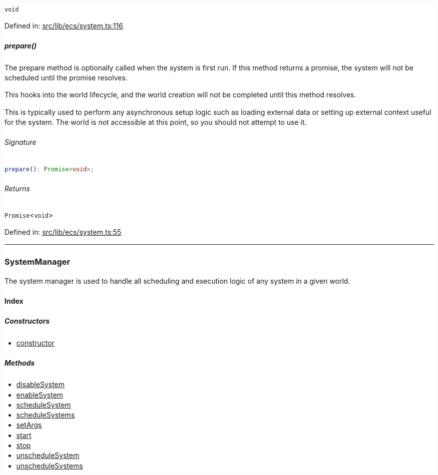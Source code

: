`void`

Defined in: [src/lib/ecs/system.ts:116](https://github.com/AetherInteractiveLtd/Tina/blob/7f2c41e/src/lib/ecs/system.ts#L116)

##### prepare()

The prepare method is optionally called when the system is first run.
If this method returns a promise, the system will not be scheduled until
the promise resolves.

This hooks into the world lifecycle, and the world creation will not
be completed until this method resolves.

This is typically used to perform any asynchronous setup logic such as
loading external data or setting up external context useful for the
system. The world is not accessible at this point, so you should not
attempt to use it.

###### Signature

```ts
prepare(): Promise<void>;
```

###### Returns

`Promise`\<`void`\>

Defined in: [src/lib/ecs/system.ts:55](https://github.com/AetherInteractiveLtd/Tina/blob/7f2c41e/src/lib/ecs/system.ts#L55)

---

### SystemManager

The system manager is used to handle all scheduling and execution logic of
any system in a given world.

#### Index

##### Constructors

- [constructor](lib_ecs_system.md#constructor)

##### Methods

- [disableSystem](lib_ecs_system.md#disablesystem)
- [enableSystem](lib_ecs_system.md#enablesystem)
- [scheduleSystem](lib_ecs_system.md#schedulesystem)
- [scheduleSystems](lib_ecs_system.md#schedulesystems)
- [setArgs](lib_ecs_system.md#setargs)
- [start](lib_ecs_system.md#start)
- [stop](lib_ecs_system.md#stop)
- [unscheduleSystem](lib_ecs_system.md#unschedulesystem)
- [unscheduleSystems](lib_ecs_system.md#unschedulesystems)
